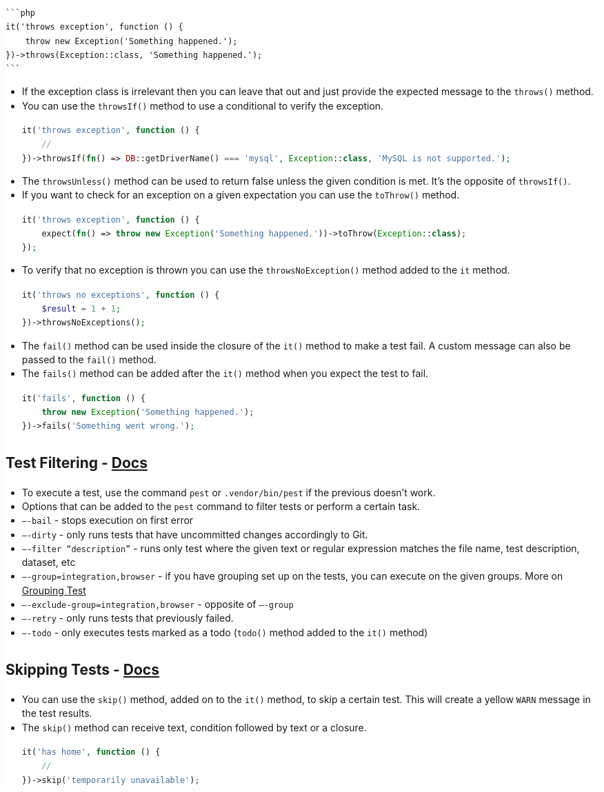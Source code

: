     ```php
    it('throws exception', function () {
        throw new Exception('Something happened.');
    })->throws(Exception::class, 'Something happened.');
    ```
* If the exception class is irrelevant then you can leave that out and just provide the expected message to the `throws()` method.
* You can use the `throwsIf()` method to use a conditional to verify the exception.
    ```php
    it('throws exception', function () {
        //
    })->throwsIf(fn() => DB::getDriverName() === 'mysql', Exception::class, 'MySQL is not supported.');
    ```
* The `throwsUnless()` method can be used to return false unless the given condition is met. It’s the opposite of `throwsIf()`.
* If you want to check for an exception on a given expectation you can use the `toThrow()` method.
    ```php
    it('throws exception', function () {
        expect(fn() => throw new Exception('Something happened.'))->toThrow(Exception::class);
    });
    ```
* To verify that no exception is thrown you can use the `throwsNoException()` method added to the `it` method.
    ```php
    it('throws no exceptions', function () {
        $result = 1 + 1;
    })->throwsNoExceptions();
    ```
* The `fail()` method can be used inside the closure of the `it()` method to make a test fail. A custom message can also be passed to the `fail()` method.
* The `fails()` method can be added after the `it()` method when you expect the test to fail.
    ```php
    it('fails', function () {
        throw new Exception('Something happened.');
    })->fails('Something went wrong.');
    ```
## Test Filtering - [Docs](https://pestphp.com/docs/filtering-tests)
* To execute a test, use the command `pest` or `.vendor/bin/pest` if the previous doesn’t work.
* Options that can be added to the `pest` command to filter tests or perform a certain task.
* `—-bail` - stops execution on first error
* `—-dirty` - only runs tests that have uncommitted changes accordingly to Git.
* `—-filter “description”` - runs only test where the given text or regular expression matches the file name, test description, dataset, etc
* `—-group=integration,browser` - if you have grouping set up on the tests, you can execute on the given groups. More on [Grouping Test](https://pestphp.com/docs/grouping-tests)
* `—-exclude-group=integration,browser` - opposite of `—-group`
* `—-retry` - only runs tests that previously failed.
* `—-todo` - only executes tests marked as a todo (`todo()` method added to the `it()` method)
## Skipping Tests - [Docs](https://pestphp.com/docs/skipping-tests)
* You can use the `skip()` method, added on to the `it()` method, to skip a certain test. This will create a yellow `WARN` message in the test results.
* The `skip()` method can receive text, condition followed by text or a closure.
    ```php
    it('has home', function () {
        //
    })->skip('temporarily unavailable');
    